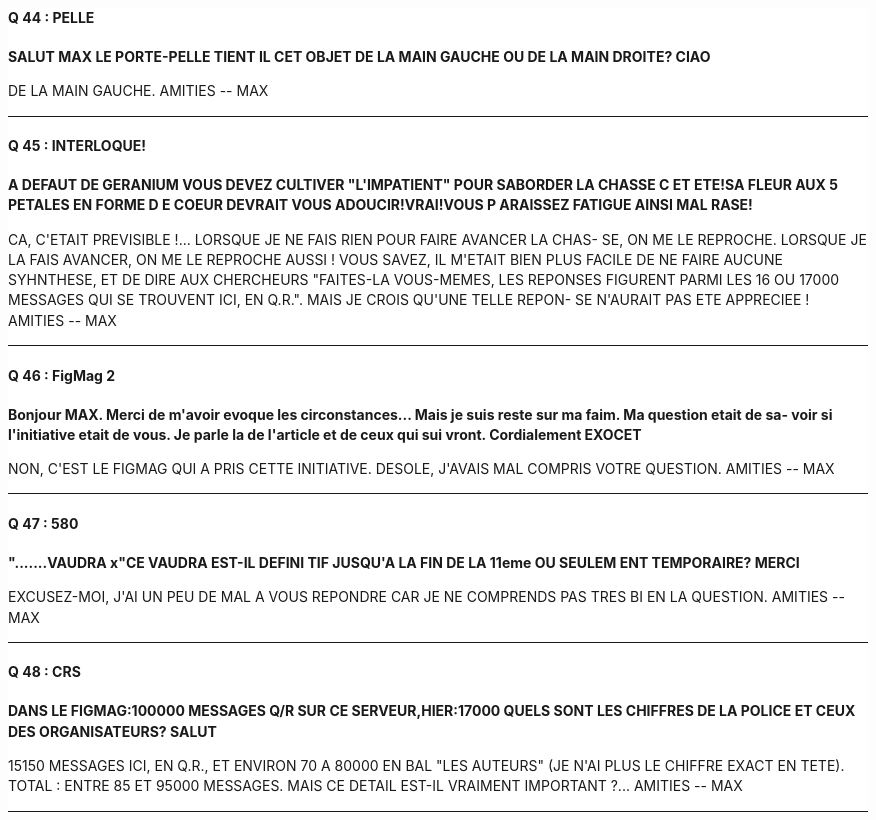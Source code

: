 
#### Q 44 : PELLE

**SALUT MAX LE PORTE-PELLE TIENT IL CET OBJET DE LA  MAIN GAUCHE OU DE LA MAIN DROITE? CIAO**

DE LA MAIN GAUCHE. AMITIES -- MAX

---

#### Q 45 : INTERLOQUE!

**A DEFAUT DE GERANIUM VOUS DEVEZ CULTIVER
"L'IMPATIENT" POUR SABORDER LA CHASSE C ET ETE!SA FLEUR AUX 5 PETALES EN
 FORME D E COEUR DEVRAIT VOUS ADOUCIR!VRAI!VOUS P ARAISSEZ FATIGUE AINSI
 MAL RASE!**

CA, C'ETAIT PREVISIBLE !... LORSQUE JE  NE FAIS RIEN
POUR FAIRE AVANCER LA CHAS- SE, ON ME LE REPROCHE. LORSQUE JE LA  FAIS
AVANCER, ON ME LE REPROCHE AUSSI ! VOUS SAVEZ, IL M'ETAIT BIEN PLUS
FACILE DE NE FAIRE AUCUNE SYHNTHESE, ET DE DIRE AUX CHERCHEURS
"FAITES-LA VOUS-MEMES,  LES REPONSES FIGURENT PARMI LES 16 OU
17000 MESSAGES QUI SE TROUVENT ICI, EN Q.R.". MAIS JE CROIS QU'UNE TELLE
 REPON- SE N'AURAIT PAS ETE APPRECIEE ! AMITIES -- MAX

---

#### Q 46 : FigMag 2

**Bonjour MAX.   Merci de m'avoir evoque   les
circonstances...  Mais je suis reste sur ma faim.  Ma question etait de
sa-   voir si l'initiative etait de vous. Je   parle la de l'article et
de ceux qui sui vront. Cordialement     EXOCET**

NON, C'EST LE FIGMAG QUI A PRIS CETTE  INITIATIVE. DESOLE, J'AVAIS MAL COMPRIS VOTRE QUESTION. AMITIES -- MAX

---

#### Q 47 : 580

**".......VAUDRA x"CE VAUDRA EST-IL DEFINI TIF JUSQU'A LA FIN DE LA 11eme OU SEULEM ENT TEMPORAIRE? MERCI**

EXCUSEZ-MOI, J'AI UN PEU DE MAL A VOUS REPONDRE CAR JE NE COMPRENDS PAS TRES BI EN LA QUESTION. AMITIES -- MAX

---

#### Q 48 : CRS

**DANS LE FIGMAG:100000 MESSAGES Q/R SUR CE
SERVEUR,HIER:17000 QUELS SONT LES CHIFFRES DE LA POLICE ET  CEUX DES
ORGANISATEURS? SALUT**

15150 MESSAGES ICI, EN Q.R., ET ENVIRON 70 A 80000 EN
BAL "LES AUTEURS" (JE N'AI PLUS LE CHIFFRE EXACT EN TETE). TOTAL : ENTRE
 85 ET 95000 MESSAGES. MAIS CE DETAIL EST-IL VRAIMENT IMPORTANT ?...
AMITIES -- MAX

---